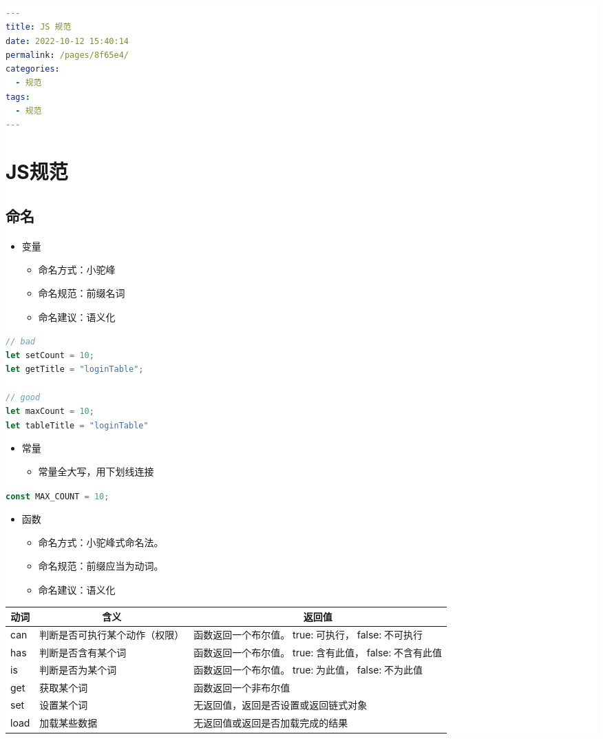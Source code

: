 ```yaml
---
title: JS 规范
date: 2022-10-12 15:40:14
permalink: /pages/8f65e4/
categories:
  - 规范
tags:
  - 规范
---
```

# JS规范

## 命名

- 变量

	* 命名方式：小驼峰

	* 命名规范：前缀名词

	* 命名建议：语义化

```javascript
// bad
let setCount = 10;
let getTitle = "loginTable";

// good
let maxCount = 10;
let tableTitle = "loginTable"
```

- 常量

	* 常量全大写，用下划线连接

```javascript
const MAX_COUNT = 10;
```

- 函数

	* 命名方式：小驼峰式命名法。

	* 命名规范：前缀应当为动词。

	* 命名建议：语义化

|动词|含义|返回值|
|--|--|--|
|can	|判断是否可执行某个动作（权限）|函数返回一个布尔值。 true: 可执行， false: 不可执行	|
|has	|判断是否含有某个词   |函数返回一个布尔值。 true: 含有此值， false: 不含有此值	|
|is 	|判断是否为某个词    |函数返回一个布尔值。 true: 为此值， false: 不为此值	|
|get	|获取某个词         |函数返回一个非布尔值	|
|set	|设置某个词  		|无返回值，返回是否设置或返回链式对象	|
|load	|加载某些数据		|无返回值或返回是否加载完成的结果	|
